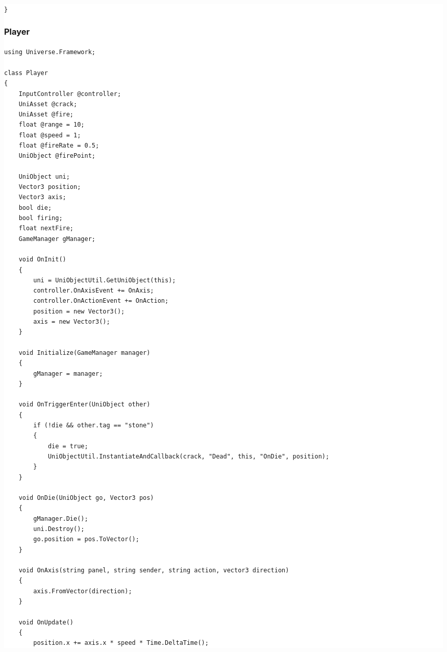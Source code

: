 ```
}
```

### Player
```
using Universe.Framework;

class Player
{
	InputController @controller;
	UniAsset @crack;
	UniAsset @fire;
	float @range = 10;
	float @speed = 1;
	float @fireRate = 0.5;
	UniObject @firePoint;

	UniObject uni;
	Vector3 position;
	Vector3 axis;
	bool die;
	bool firing;
	float nextFire;
	GameManager gManager;
		
	void OnInit()
	{
		uni = UniObjectUtil.GetUniObject(this);
		controller.OnAxisEvent += OnAxis;
		controller.OnActionEvent += OnAction;
		position = new Vector3();
		axis = new Vector3();
	}
	
	void Initialize(GameManager manager)
	{
		gManager = manager;			
	}
	
	void OnTriggerEnter(UniObject other)
	{
		if (!die && other.tag == "stone")
		{
			die = true;
			UniObjectUtil.InstantiateAndCallback(crack, "Dead", this, "OnDie", position);
		}
	}
	
	void OnDie(UniObject go, Vector3 pos)
	{
		gManager.Die();
		uni.Destroy();
		go.position = pos.ToVector();
	}
	
	void OnAxis(string panel, string sender, string action, vector3 direction)
	{
		axis.FromVector(direction);
	}
	
	void OnUpdate()
	{
		position.x += axis.x * speed * Time.DeltaTime();
```